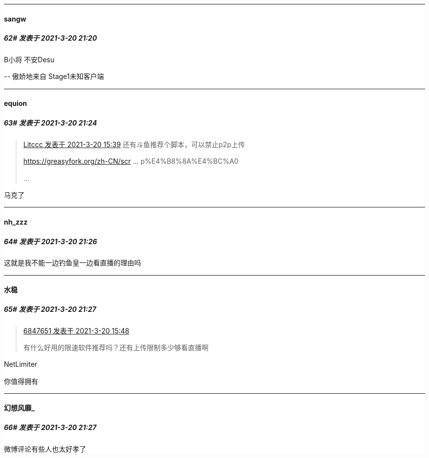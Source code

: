 
-----

####  sangw  
##### 62#       发表于 2021-3-20 21:20


B小将
不安Desu

 -- 傲娇地来自 Stage1未知客户端


-----

####  equion  
##### 63#       发表于 2021-3-20 21:24


<blockquote><a href="httphttps://bbs.saraba1st.com/2b/forum.php?mod=redirect&amp;goto=findpost&amp;pid=50684314&amp;ptid=1994140" target="_blank">Litccc 发表于 2021-3-20 15:39</a>
还有斗鱼推荐个脚本，可以禁止p2p上传

https://greasyfork.org/zh-CN/scr ... p%E4%B8%8A%E4%BC%A0

 ...</blockquote>
马克了


-----

####  nh_zzz  
##### 64#       发表于 2021-3-20 21:26


这就是我不能一边钓鱼皇一边看直播的理由吗


-----

####  水稳  
##### 65#       发表于 2021-3-20 21:27


<blockquote><a href="httphttps://bbs.saraba1st.com/2b/forum.php?mod=redirect&amp;goto=findpost&amp;pid=50684392&amp;ptid=1994140" target="_blank">6847651 发表于 2021-3-20 15:48</a>

有什么好用的限速软件推荐吗？还有上传限制多少够看直播啊</blockquote>
NetLimiter

你值得拥有


-----

####  幻想风靡_  
##### 66#       发表于 2021-3-20 21:27


微博评论有些人也太好孝了
